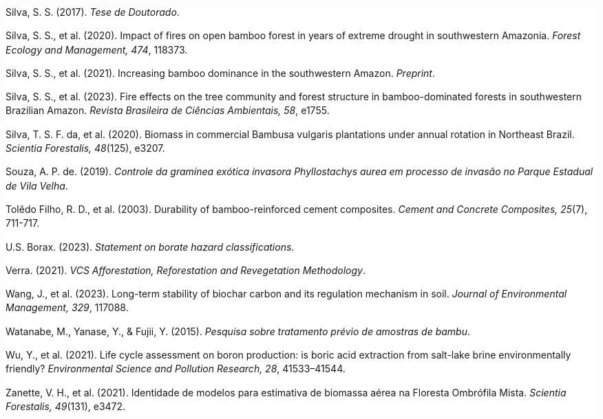 Silva, S. S. (2017). *Tese de Doutorado*.

Silva, S. S., et al. (2020). Impact of fires on open bamboo forest in years of extreme drought in southwestern Amazonia. *Forest Ecology and Management, 474*, 118373.

Silva, S. S., et al. (2021). Increasing bamboo dominance in the southwestern Amazon. *Preprint*.

Silva, S. S., et al. (2023). Fire effects on the tree community and forest structure in bamboo-dominated forests in southwestern Brazilian Amazon. *Revista Brasileira de Ciências Ambientais, 58*, e1755.

Silva, T. S. F. da, et al. (2020). Biomass in commercial Bambusa vulgaris plantations under annual rotation in Northeast Brazil. *Scientia Forestalis, 48*(125), e3207.

Souza, A. P. de. (2019). *Controle da gramínea exótica invasora Phyllostachys aurea em processo de invasão no Parque Estadual de Vila Velha*.

Tolêdo Filho, R. D., et al. (2003). Durability of bamboo-reinforced cement composites. *Cement and Concrete Composites, 25*(7), 711-717.

U.S. Borax. (2023). *Statement on borate hazard classifications*.

Verra. (2021). *VCS Afforestation, Reforestation and Revegetation Methodology*.

Wang, J., et al. (2023). Long-term stability of biochar carbon and its regulation mechanism in soil. *Journal of Environmental Management, 329*, 117088.

Watanabe, M., Yanase, Y., & Fujii, Y. (2015). *Pesquisa sobre tratamento prévio de amostras de bambu*.

Wu, Y., et al. (2021). Life cycle assessment on boron production: is boric acid extraction from salt-lake brine environmentally friendly? *Environmental Science and Pollution Research, 28*, 41533–41544.

Zanette, V. H., et al. (2021). Identidade de modelos para estimativa de biomassa aérea na Floresta Ombrófila Mista. *Scientia Forestalis, 49*(131), e3472.